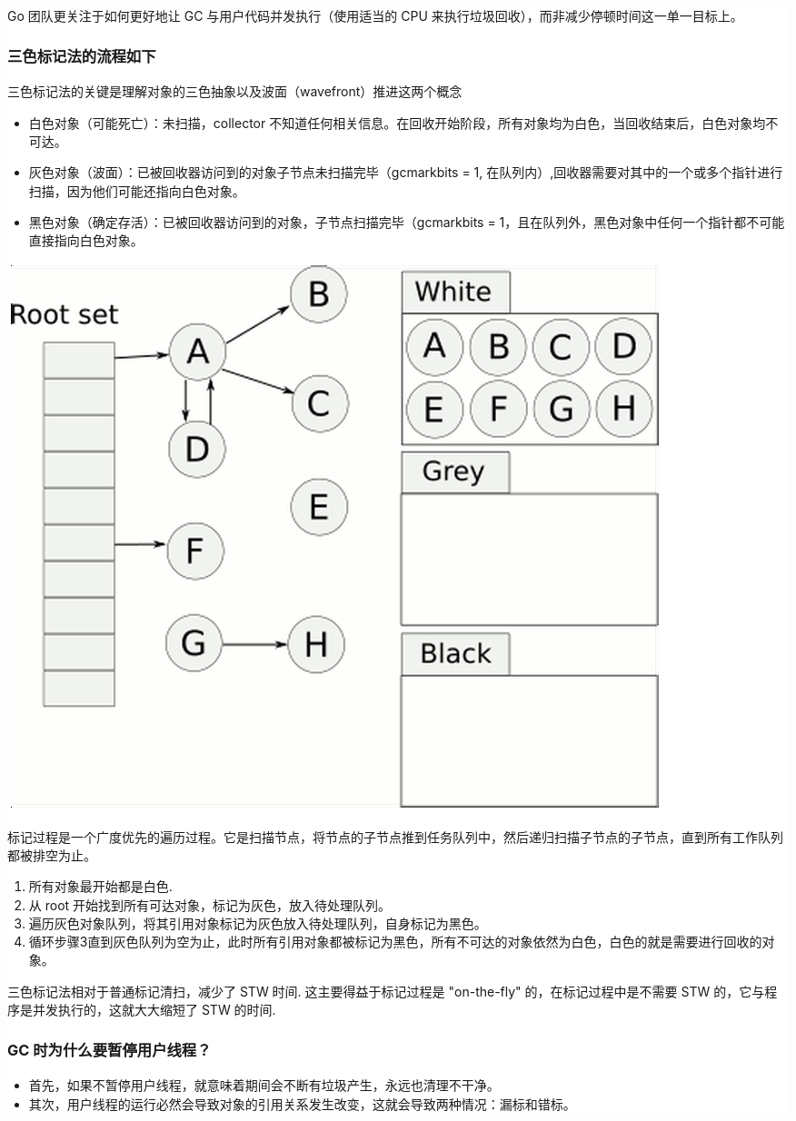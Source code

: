 Go 团队更关注于如何更好地让 GC 与用户代码并发执行（使用适当的 CPU 来执行垃圾回收），而非减少停顿时间这一单一目标上。

### 三色标记法的流程如下 
三色标记法的关键是理解对象的三色抽象以及波面（wavefront）推进这两个概念
    
* 白色对象（可能死亡）：未扫描，collector 不知道任何相关信息。在回收开始阶段，所有对象均为白色，当回收结束后，白色对象均不可达。

* 灰色对象（波面）：已被回收器访问到的对象子节点未扫描完毕（gcmarkbits = 1, 在队列内）,回收器需要对其中的一个或多个指针进行扫描，因为他们可能还指向白色对象。

* 黑色对象（确定存活）：已被回收器访问到的对象，子节点扫描完毕（gcmarkbits = 1，且在队列外，黑色对象中任何一个指针都不可能直接指向白色对象。


![参考动图过程](../.asset/img/.gc_images/GC_dynamic.gif)

标记过程是一个广度优先的遍历过程。它是扫描节点，将节点的子节点推到任务队列中，然后递归扫描子节点的子节点，直到所有工作队列都被排空为止。

1. 所有对象最开始都是白色.
2. 从 root 开始找到所有可达对象，标记为灰色，放入待处理队列。
3. 遍历灰色对象队列，将其引用对象标记为灰色放入待处理队列，自身标记为黑色。
4. 循环步骤3直到灰色队列为空为止，此时所有引用对象都被标记为黑色，所有不可达的对象依然为白色，白色的就是需要进行回收的对象。

三色标记法相对于普通标记清扫，减少了 STW 时间. 这主要得益于标记过程是 "on-the-fly" 的，在标记过程中是不需要 STW 的，它与程序是并发执行的，这就大大缩短了 STW 的时间.


### GC 时为什么要暂停用户线程？
- 首先，如果不暂停用户线程，就意味着期间会不断有垃圾产生，永远也清理不干净。
- 其次，用户线程的运行必然会导致对象的引用关系发生改变，这就会导致两种情况：漏标和错标。
